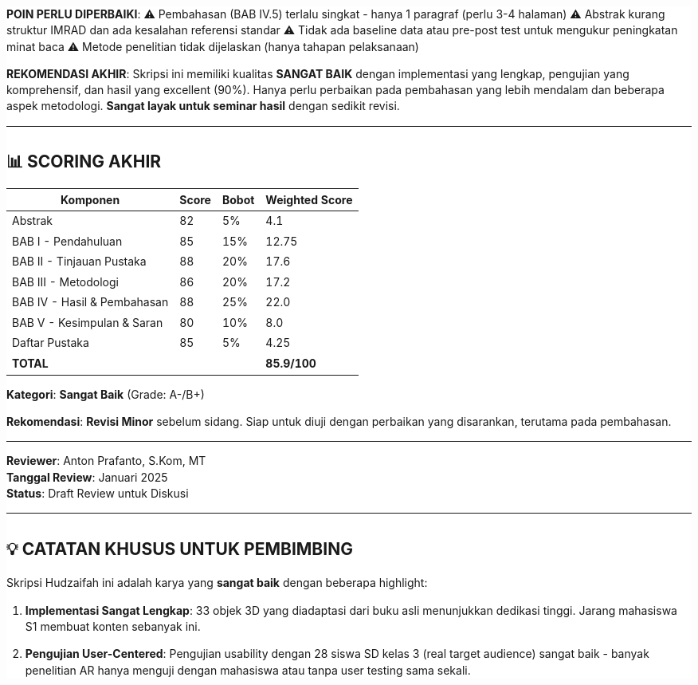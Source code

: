 **POIN PERLU DIPERBAIKI**:
⚠️ Pembahasan (BAB IV.5) terlalu singkat - hanya 1 paragraf (perlu 3-4 halaman)
⚠️ Abstrak kurang struktur IMRAD dan ada kesalahan referensi standar
⚠️ Tidak ada baseline data atau pre-post test untuk mengukur peningkatan minat baca
⚠️ Metode penelitian tidak dijelaskan (hanya tahapan pelaksanaan)

**REKOMENDASI AKHIR**:
Skripsi ini memiliki kualitas **SANGAT BAIK** dengan implementasi yang lengkap, pengujian yang komprehensif, dan hasil yang excellent (90%). Hanya perlu perbaikan pada pembahasan yang lebih mendalam dan beberapa aspek metodologi. **Sangat layak untuk seminar hasil** dengan sedikit revisi.

---

## 📊 SCORING AKHIR

| Komponen                    | Score | Bobot | Weighted Score |
|-----------------------------|-------|-------|----------------|
| Abstrak                     | 82    | 5%    | 4.1            |
| BAB I - Pendahuluan         | 85    | 15%   | 12.75          |
| BAB II - Tinjauan Pustaka   | 88    | 20%   | 17.6           |
| BAB III - Metodologi        | 86    | 20%   | 17.2           |
| BAB IV - Hasil & Pembahasan | 88    | 25%   | 22.0           |
| BAB V - Kesimpulan & Saran  | 80    | 10%   | 8.0            |
| Daftar Pustaka              | 85    | 5%    | 4.25           |
| **TOTAL**                   |       |       | **85.9/100**   |

**Kategori**: **Sangat Baik** (Grade: A-/B+)

**Rekomendasi**: **Revisi Minor** sebelum sidang. Siap untuk diuji dengan perbaikan yang disarankan, terutama pada pembahasan.

---

**Reviewer**: Anton Prafanto, S.Kom, MT  
**Tanggal Review**: Januari 2025  
**Status**: Draft Review untuk Diskusi

---

## 💡 CATATAN KHUSUS UNTUK PEMBIMBING

Skripsi Hudzaifah ini adalah karya yang **sangat baik** dengan beberapa highlight:

1. **Implementasi Sangat Lengkap**: 33 objek 3D yang diadaptasi dari buku asli menunjukkan dedikasi tinggi. Jarang mahasiswa S1 membuat konten sebanyak ini.

2. **Pengujian User-Centered**: Pengujian usability dengan 28 siswa SD kelas 3 (real target audience) sangat baik - banyak penelitian AR hanya menguji dengan mahasiswa atau tanpa user testing sama sekali.

